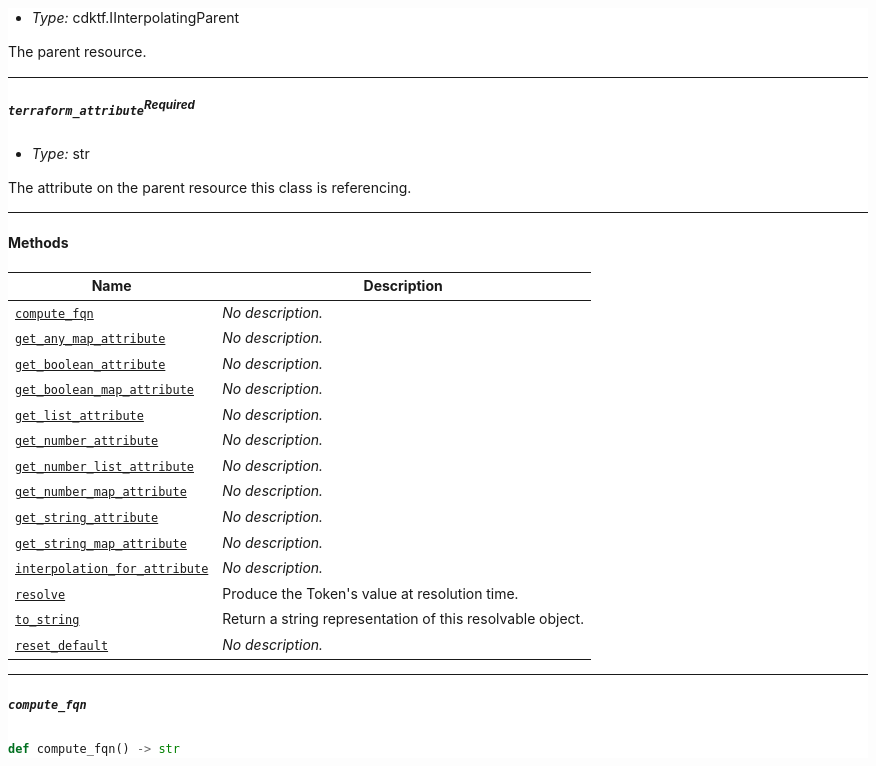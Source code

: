 - *Type:* cdktf.IInterpolatingParent

The parent resource.

---

##### `terraform_attribute`<sup>Required</sup> <a name="terraform_attribute" id="@cdktf/provider-hcp.dataHcpConsulCluster.DataHcpConsulClusterTimeoutsOutputReference.Initializer.parameter.terraformAttribute"></a>

- *Type:* str

The attribute on the parent resource this class is referencing.

---

#### Methods <a name="Methods" id="Methods"></a>

| **Name** | **Description** |
| --- | --- |
| <code><a href="#@cdktf/provider-hcp.dataHcpConsulCluster.DataHcpConsulClusterTimeoutsOutputReference.computeFqn">compute_fqn</a></code> | *No description.* |
| <code><a href="#@cdktf/provider-hcp.dataHcpConsulCluster.DataHcpConsulClusterTimeoutsOutputReference.getAnyMapAttribute">get_any_map_attribute</a></code> | *No description.* |
| <code><a href="#@cdktf/provider-hcp.dataHcpConsulCluster.DataHcpConsulClusterTimeoutsOutputReference.getBooleanAttribute">get_boolean_attribute</a></code> | *No description.* |
| <code><a href="#@cdktf/provider-hcp.dataHcpConsulCluster.DataHcpConsulClusterTimeoutsOutputReference.getBooleanMapAttribute">get_boolean_map_attribute</a></code> | *No description.* |
| <code><a href="#@cdktf/provider-hcp.dataHcpConsulCluster.DataHcpConsulClusterTimeoutsOutputReference.getListAttribute">get_list_attribute</a></code> | *No description.* |
| <code><a href="#@cdktf/provider-hcp.dataHcpConsulCluster.DataHcpConsulClusterTimeoutsOutputReference.getNumberAttribute">get_number_attribute</a></code> | *No description.* |
| <code><a href="#@cdktf/provider-hcp.dataHcpConsulCluster.DataHcpConsulClusterTimeoutsOutputReference.getNumberListAttribute">get_number_list_attribute</a></code> | *No description.* |
| <code><a href="#@cdktf/provider-hcp.dataHcpConsulCluster.DataHcpConsulClusterTimeoutsOutputReference.getNumberMapAttribute">get_number_map_attribute</a></code> | *No description.* |
| <code><a href="#@cdktf/provider-hcp.dataHcpConsulCluster.DataHcpConsulClusterTimeoutsOutputReference.getStringAttribute">get_string_attribute</a></code> | *No description.* |
| <code><a href="#@cdktf/provider-hcp.dataHcpConsulCluster.DataHcpConsulClusterTimeoutsOutputReference.getStringMapAttribute">get_string_map_attribute</a></code> | *No description.* |
| <code><a href="#@cdktf/provider-hcp.dataHcpConsulCluster.DataHcpConsulClusterTimeoutsOutputReference.interpolationForAttribute">interpolation_for_attribute</a></code> | *No description.* |
| <code><a href="#@cdktf/provider-hcp.dataHcpConsulCluster.DataHcpConsulClusterTimeoutsOutputReference.resolve">resolve</a></code> | Produce the Token's value at resolution time. |
| <code><a href="#@cdktf/provider-hcp.dataHcpConsulCluster.DataHcpConsulClusterTimeoutsOutputReference.toString">to_string</a></code> | Return a string representation of this resolvable object. |
| <code><a href="#@cdktf/provider-hcp.dataHcpConsulCluster.DataHcpConsulClusterTimeoutsOutputReference.resetDefault">reset_default</a></code> | *No description.* |

---

##### `compute_fqn` <a name="compute_fqn" id="@cdktf/provider-hcp.dataHcpConsulCluster.DataHcpConsulClusterTimeoutsOutputReference.computeFqn"></a>

```python
def compute_fqn() -> str
```
